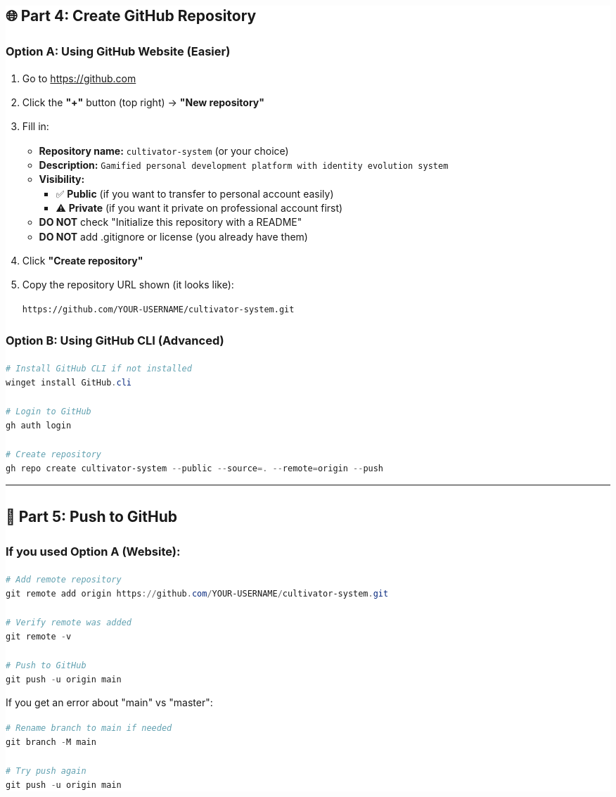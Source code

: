 
## 🌐 Part 4: Create GitHub Repository

### Option A: Using GitHub Website (Easier)

1. Go to https://github.com
2. Click the **"+"** button (top right) → **"New repository"**
3. Fill in:
   - **Repository name:** `cultivator-system` (or your choice)
   - **Description:** `Gamified personal development platform with identity evolution system`
   - **Visibility:** 
     - ✅ **Public** (if you want to transfer to personal account easily)
     - ⚠️ **Private** (if you want it private on professional account first)
   - **DO NOT** check "Initialize this repository with a README"
   - **DO NOT** add .gitignore or license (you already have them)
4. Click **"Create repository"**

5. Copy the repository URL shown (it looks like):
   ```
   https://github.com/YOUR-USERNAME/cultivator-system.git
   ```

### Option B: Using GitHub CLI (Advanced)

```powershell
# Install GitHub CLI if not installed
winget install GitHub.cli

# Login to GitHub
gh auth login

# Create repository
gh repo create cultivator-system --public --source=. --remote=origin --push
```

---

## 🚀 Part 5: Push to GitHub

### If you used Option A (Website):

```powershell
# Add remote repository
git remote add origin https://github.com/YOUR-USERNAME/cultivator-system.git

# Verify remote was added
git remote -v

# Push to GitHub
git push -u origin main
```

If you get an error about "main" vs "master":
```powershell
# Rename branch to main if needed
git branch -M main

# Try push again
git push -u origin main
```
